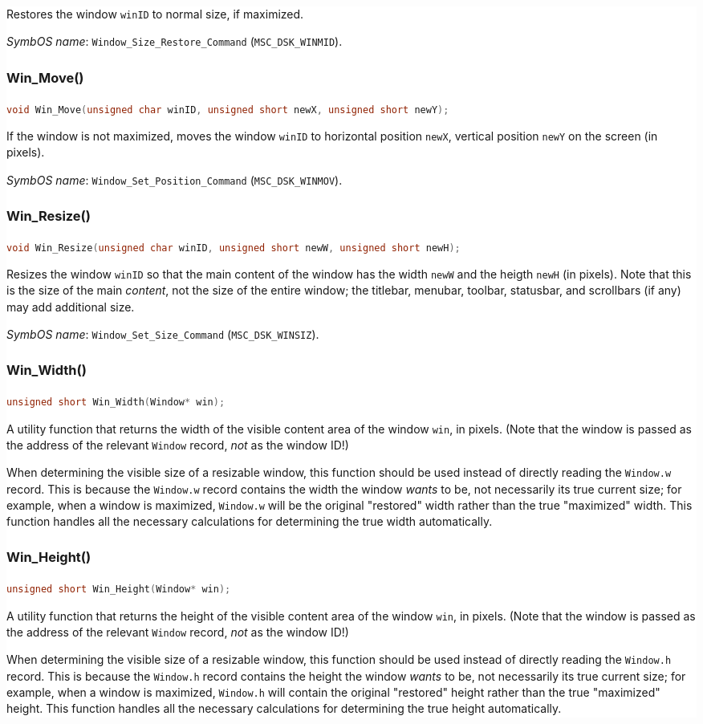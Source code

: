 Restores the window `winID` to normal size, if maximized.

*SymbOS name*: `Window_Size_Restore_Command` (`MSC_DSK_WINMID`).

### Win_Move()

```c
void Win_Move(unsigned char winID, unsigned short newX, unsigned short newY);
```

If the window is not maximized, moves the window `winID` to horizontal position `newX`, vertical position `newY` on the screen (in pixels).

*SymbOS name*: `Window_Set_Position_Command` (`MSC_DSK_WINMOV`).

### Win_Resize()

```c
void Win_Resize(unsigned char winID, unsigned short newW, unsigned short newH);
```

Resizes the window `winID` so that the main content of the window has the width `newW` and the heigth `newH` (in pixels). Note that this is the size of the main *content*, not the size of the entire window; the titlebar, menubar, toolbar, statusbar, and scrollbars (if any) may add additional size.

*SymbOS name*: `Window_Set_Size_Command` (`MSC_DSK_WINSIZ`).

### Win_Width()

```c
unsigned short Win_Width(Window* win);
```

A utility function that returns the width of the visible content area of the window `win`, in pixels. (Note that the window is passed as the address of the relevant `Window` record, *not* as the window ID!)

When determining the visible size of a resizable window, this function should be used instead of directly reading the `Window.w` record. This is because the `Window.w` record contains the width the window *wants* to be, not necessarily its true current size; for example, when a window is maximized, `Window.w` will be the original "restored" width rather than the true "maximized" width. This function handles all the necessary calculations for determining the true width automatically.

### Win_Height()

```c
unsigned short Win_Height(Window* win);
```

A utility function that returns the height of the visible content area of the window `win`, in pixels. (Note that the window is passed as the address of the relevant `Window` record, *not* as the window ID!)

When determining the visible size of a resizable window, this function should be used instead of directly reading the `Window.h` record. This is because the `Window.h` record contains the height the window *wants* to be, not necessarily its true current size; for example, when a window is maximized, `Window.h` will contain the original "restored" height rather than the true "maximized" height. This function handles all the necessary calculations for determining the true height automatically.
